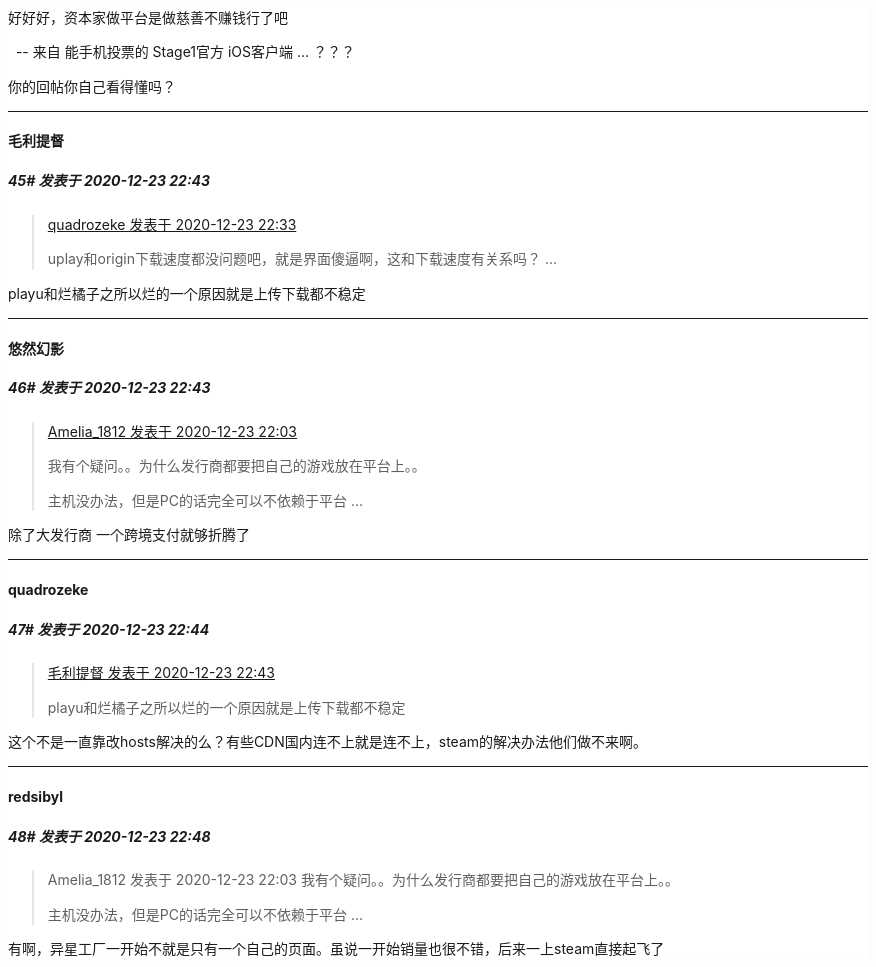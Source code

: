 好好好，资本家做平台是做慈善不赚钱行了吧


  -- 来自 能手机投票的 Stage1官方 iOS客户端 ...</blockquote>
？？？


你的回帖你自己看得懂吗？


-----

####  毛利提督  
##### 45#       发表于 2020-12-23 22:43


<blockquote><a href="httphttps://bbs.saraba1st.com/2b/forum.php?mod=redirect&amp;goto=findpost&amp;pid=49823625&amp;ptid=1979231" target="_blank">quadrozeke 发表于 2020-12-23 22:33</a>

uplay和origin下载速度都没问题吧，就是界面傻逼啊，这和下载速度有关系吗？ ...</blockquote>
playu和烂橘子之所以烂的一个原因就是上传下载都不稳定


-----

####  悠然幻影  
##### 46#       发表于 2020-12-23 22:43


<blockquote><a href="httphttps://bbs.saraba1st.com/2b/forum.php?mod=redirect&amp;goto=findpost&amp;pid=49823353&amp;ptid=1979231" target="_blank">Amelia_1812 发表于 2020-12-23 22:03</a>

我有个疑问。。为什么发行商都要把自己的游戏放在平台上。。

主机没办法，但是PC的话完全可以不依赖于平台 ...</blockquote>
除了大发行商 一个跨境支付就够折腾了


-----

####  quadrozeke  
##### 47#       发表于 2020-12-23 22:44


<blockquote><a href="httphttps://bbs.saraba1st.com/2b/forum.php?mod=redirect&amp;goto=findpost&amp;pid=49823719&amp;ptid=1979231" target="_blank">毛利提督 发表于 2020-12-23 22:43</a>

playu和烂橘子之所以烂的一个原因就是上传下载都不稳定</blockquote>
这个不是一直靠改hosts解决的么？有些CDN国内连不上就是连不上，steam的解决办法他们做不来啊。


-----

####  redsibyl  
##### 48#       发表于 2020-12-23 22:48


<blockquote>Amelia_1812 发表于 2020-12-23 22:03
我有个疑问。。为什么发行商都要把自己的游戏放在平台上。。

主机没办法，但是PC的话完全可以不依赖于平台 ...</blockquote>
有啊，异星工厂一开始不就是只有一个自己的页面。虽说一开始销量也很不错，后来一上steam直接起飞了
